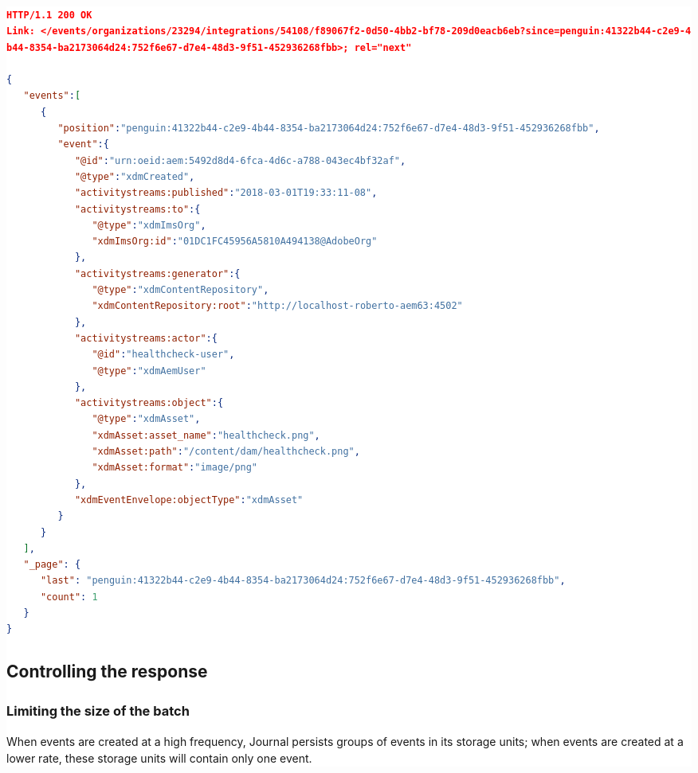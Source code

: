 ```json
HTTP/1.1 200 OK
Link: </events/organizations/23294/integrations/54108/f89067f2-0d50-4bb2-bf78-209d0eacb6eb?since=penguin:41322b44-c2e9-4b44-8354-ba2173064d24:752f6e67-d7e4-48d3-9f51-452936268fbb>; rel="next"

{
   "events":[
      {
         "position":"penguin:41322b44-c2e9-4b44-8354-ba2173064d24:752f6e67-d7e4-48d3-9f51-452936268fbb",
         "event":{
            "@id":"urn:oeid:aem:5492d8d4-6fca-4d6c-a788-043ec4bf32af",
            "@type":"xdmCreated",
            "activitystreams:published":"2018-03-01T19:33:11-08",
            "activitystreams:to":{
               "@type":"xdmImsOrg",
               "xdmImsOrg:id":"01DC1FC45956A5810A494138@AdobeOrg"
            },
            "activitystreams:generator":{
               "@type":"xdmContentRepository",
               "xdmContentRepository:root":"http://localhost-roberto-aem63:4502"
            },
            "activitystreams:actor":{
               "@id":"healthcheck-user",
               "@type":"xdmAemUser"
            },
            "activitystreams:object":{
               "@type":"xdmAsset",
               "xdmAsset:asset_name":"healthcheck.png",
               "xdmAsset:path":"/content/dam/healthcheck.png",
               "xdmAsset:format":"image/png"
            },
            "xdmEventEnvelope:objectType":"xdmAsset"
         }
      }
   ],
   "_page": {
      "last": "penguin:41322b44-c2e9-4b44-8354-ba2173064d24:752f6e67-d7e4-48d3-9f51-452936268fbb",
      "count": 1
   }
}
```

## Controlling the response

### Limiting the size of the batch

When events are created at a high frequency, Journal persists groups of events in its storage units;
when events are created at a lower rate, these storage units will contain only one event.

